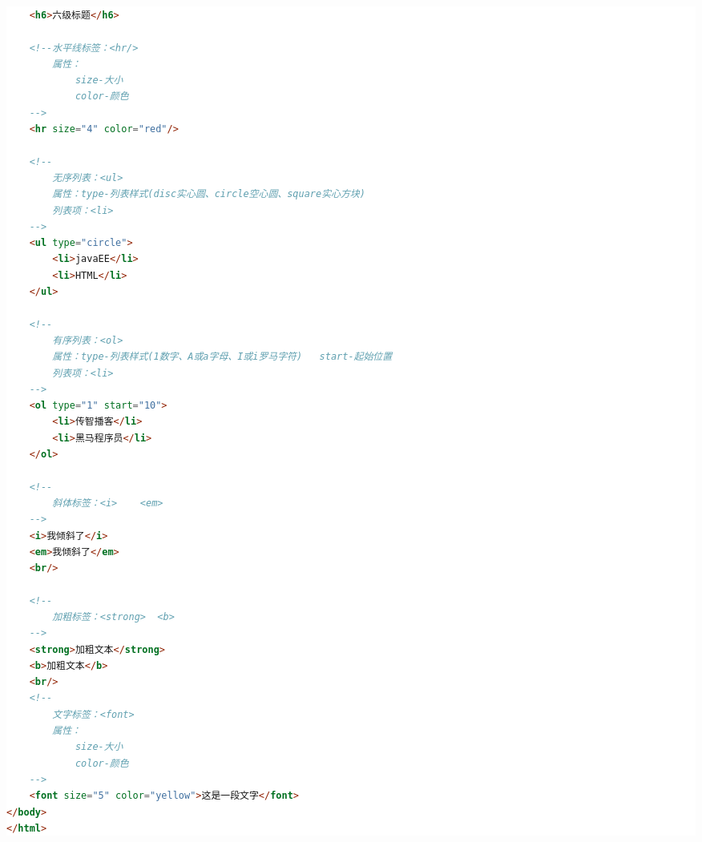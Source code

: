 ```html
    <h6>六级标题</h6>

    <!--水平线标签：<hr/>
        属性：
            size-大小
            color-颜色
	-->
    <hr size="4" color="red"/>

    <!--
        无序列表：<ul>
        属性：type-列表样式(disc实心圆、circle空心圆、square实心方块)
        列表项：<li>
    -->
    <ul type="circle">
        <li>javaEE</li>
        <li>HTML</li>
    </ul>

    <!--
        有序列表：<ol>
        属性：type-列表样式(1数字、A或a字母、I或i罗马字符)   start-起始位置
        列表项：<li>
    -->
    <ol type="1" start="10">
        <li>传智播客</li>
        <li>黑马程序员</li>
    </ol>

    <!--
        斜体标签：<i>    <em>
    -->
    <i>我倾斜了</i>
    <em>我倾斜了</em>
    <br/>

    <!--
        加粗标签：<strong>  <b>
    -->
    <strong>加粗文本</strong>
    <b>加粗文本</b>
    <br/>
    <!--
        文字标签：<font>
        属性：
            size-大小
            color-颜色
    -->
    <font size="5" color="yellow">这是一段文字</font>
</body>
</html>
```
